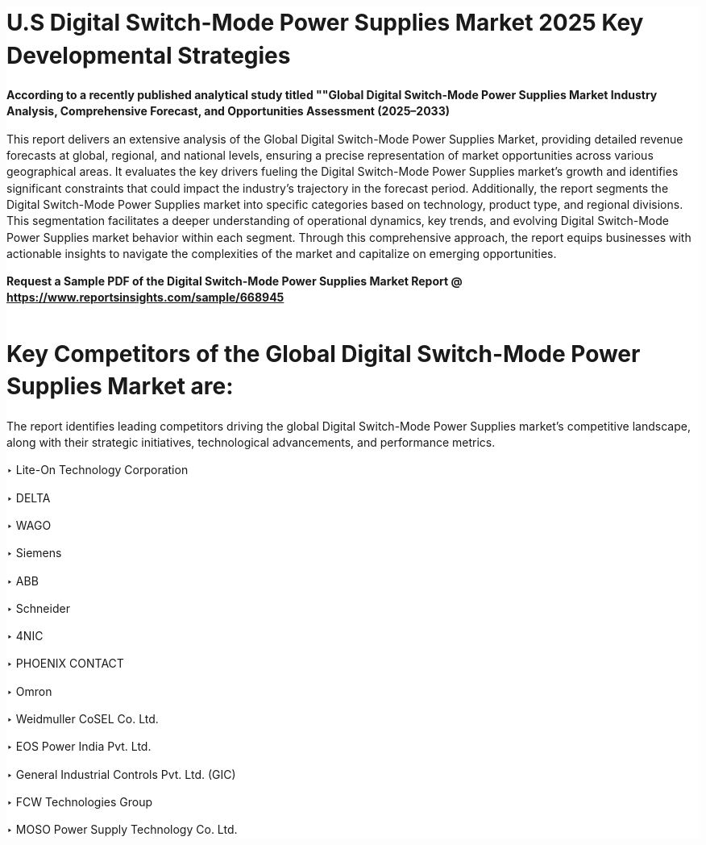 # U.S Digital Switch-Mode Power Supplies Market 2025 Key Developmental Strategies

<strong>According to a recently published analytical study titled ""Global Digital Switch-Mode Power Supplies Market Industry Analysis, Comprehensive Forecast, and Opportunities Assessment (2025–2033)</strong>

 This report delivers an extensive analysis of the Global Digital Switch-Mode Power Supplies Market, providing detailed revenue forecasts at global, regional, and national levels, ensuring a precise representation of market opportunities across various geographical areas. It evaluates the key drivers fueling the Digital Switch-Mode Power Supplies market’s growth and identifies significant constraints that could impact the industry’s trajectory in the forecast period. Additionally, the report segments the Digital Switch-Mode Power Supplies market into specific categories based on technology, product type, and regional divisions. This segmentation facilitates a deeper understanding of operational dynamics, key trends, and evolving Digital Switch-Mode Power Supplies market behavior within each segment. Through this comprehensive approach, the report equips businesses with actionable insights to navigate the complexities of the market and capitalize on emerging opportunities.

<strong>Request a Sample PDF of the Digital Switch-Mode Power Supplies Market Report </strong><strong>@<a href=https://www.reportsinsights.com/sample/668945> https://www.reportsinsights.com/sample/668945</a></strong></font>

# <strong>Key Competitors of the Global Digital Switch-Mode Power Supplies Market are:</strong>

The report identifies leading competitors driving the global Digital Switch-Mode Power Supplies market’s competitive landscape, along with their strategic initiatives, technological advancements, and performance metrics.

‣ Lite-On Technology Corporation

‣ DELTA

‣ WAGO

‣ Siemens

‣ ABB

‣ Schneider

‣ 4NIC

‣ PHOENIX CONTACT

‣ Omron

‣ Weidmuller CoSEL Co. Ltd.

‣ EOS Power India Pvt. Ltd.

‣ General Industrial Controls Pvt. Ltd. (GIC)

‣ FCW Technologies Group

‣ MOSO Power Supply Technology Co. Ltd.
